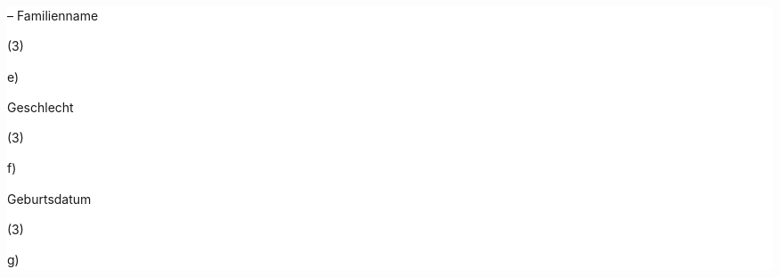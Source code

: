</td>

<td style="border-right: 0.5pt solid ; " colspan="3" align="left" valign="top" charoff="50">

– Familienname

</td>

<td style="border-right: 0.5pt solid ; " align="center" valign="top" charoff="50">

(3)

</td>

</tr>

<tr>

<td style align="left" valign="top" charoff="50">

e)

</td>

<td style="border-right: 0.5pt solid ; " colspan="3" align="left" valign="top" charoff="50">

Geschlecht

</td>

<td style="border-right: 0.5pt solid ; " align="center" valign="top" charoff="50">

(3)

</td>

</tr>

<tr>

<td style align="left" valign="top" charoff="50">

f)

</td>

<td style="border-right: 0.5pt solid ; " colspan="3" align="left" valign="top" charoff="50">

Geburtsdatum

</td>

<td style="border-right: 0.5pt solid ; " align="center" valign="top" charoff="50">

(3)

</td>

</tr>

<tr>

<td style align="left" valign="top" charoff="50">

g)
